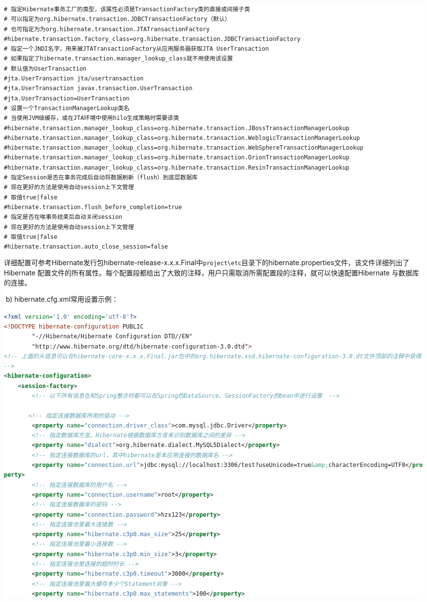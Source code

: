 ```properties
# 指定Hibernate事务工厂的类型，该属性必须是TransactionFactory类的直接或间接子类
# 可以指定为org.hibernate.transaction.JDBCTransactionFactory（默认）
# 也可指定为为org.hibernate.transaction.JTATransactionFactory
#hibernate.transaction.factory_class=org.hibernate.transaction.JDBCTransactionFactory
# 指定一个JNDI名字，用来被JTATransactionFactory从应用服务器获取JTA UserTransaction
# 如果指定了hibernate.transaction.manager_lookup_class就不用使用该设置
# 默认值为UserTransaction
#jta.UserTransaction jta/usertransaction
#jta.UserTransaction javax.transaction.UserTransaction
#jta.UserTransaction=UserTransaction
# 设置一个TransactionManagerLookup类名
# 当使用JVM级缓存，或在JTA环境中使用hilo生成策略时需要该类
#hibernate.transaction.manager_lookup_class=org.hibernate.transaction.JBossTransactionManagerLookup
#hibernate.transaction.manager_lookup_class=org.hibernate.transaction.WeblogicTransactionManagerLookup
#hibernate.transaction.manager_lookup_class=org.hibernate.transaction.WebSphereTransactionManagerLookup
#hibernate.transaction.manager_lookup_class=org.hibernate.transaction.OrionTransactionManagerLookup
#hibernate.transaction.manager_lookup_class=org.hibernate.transaction.ResinTransactionManagerLookup
# 指定Session是否在事务完成后自动将数据刷新（flush）到底层数据库
# 现在更好的方法是使用自动session上下文管理
# 取值true|false
#hibernate.transaction.flush_before_completion=true
# 指定是否在唉事务结束后自动关闭session
# 现在更好的方法是使用自动session上下文管理
# 取值true|false
#hibernate.transaction.auto_close_session=false
```

详细配置可参考Hibernate发行包hibernate-release-x.x.x.Final中`project\etc`目录下的hibernate.properties文件，该文件详细列出了Hibernate 配置文件的所有属性。每个配置段都给出了大致的注释，用户只需取消所需配置段的注释，就可以快速配置Hibernate 与数据库的连接。

​	b) hibernate.cfg.xml常用设置示例：


```xml
<?xml version='1.0' encoding='utf-8'?>
<!DOCTYPE hibernate-configuration PUBLIC
        "-//Hibernate/Hibernate Configuration DTD//EN"
        "http://www.hibernate.org/dtd/hibernate-configuration-3.0.dtd">
<!-- 上面的头信息可以在hibernate-core-x.x.x.Final.jar包中的org.hibernate.xsd.hibernate-configuration-3.0.dt文件顶部的注释中获得 -->
<hibernate-configuration>
    <session-factory>
        <!-- 以下所有信息在和Spring整合时都可以在Spring的DataSource、SessionFactory的bean中进行设置  -->
      
       <!-- 指定连接数据库所用的驱动 -->
        <property name="connection.driver_class">com.mysql.jdbc.Driver</property>
        <!-- 指定数据库方言。Hibernate根据数据库方言来识别数据库之间的差异 -->
        <property name="dialect">org.hibernate.dialect.MySQL5Dialect</property>
        <!-- 指定连接数据库的url，其中hibernate是本应用连接的数据库名 -->
        <property name="connection.url">jdbc:mysql://localhost:3306/test?useUnicode=true&amp;characterEncoding=UTF8</property>
        <!-- 指定连接数据库的用户名 -->
        <property name="connection.username">root</property>
        <!-- 指定连接数据库的密码 -->
        <property name="connection.password">hzx123</property>
        <!-- 指定连接池里最大连接数 -->
        <property name="hibernate.c3p0.max_size">25</property>
        <!-- 指定连接池里最小连接数 -->
        <property name="hibernate.c3p0.min_size">3</property>
        <!-- 指定连接池里连接的超时时长 -->
        <property name="hibernate.c3p0.timeout">3000</property>
        <!-- 指定连接池里最大缓存多少个Statement对象 -->
        <property name="hibernate.c3p0.max_statements">100</property>
```
